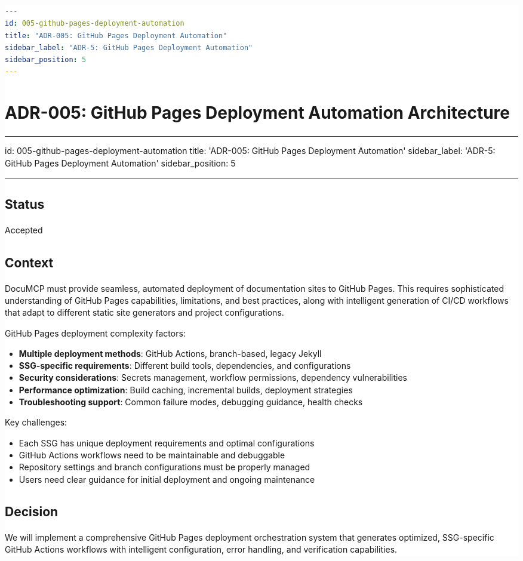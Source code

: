 ```yaml
---
id: 005-github-pages-deployment-automation
title: "ADR-005: GitHub Pages Deployment Automation"
sidebar_label: "ADR-5: GitHub Pages Deployment Automation"
sidebar_position: 5
---
```


# ADR-005: GitHub Pages Deployment Automation Architecture

---

id: 005-github-pages-deployment-automation
title: 'ADR-005: GitHub Pages Deployment Automation'
sidebar_label: 'ADR-5: GitHub Pages Deployment Automation'
sidebar_position: 5

---

## Status

Accepted

## Context

DocuMCP must provide seamless, automated deployment of documentation sites to GitHub Pages. This requires sophisticated understanding of GitHub Pages capabilities, limitations, and best practices, along with intelligent generation of CI/CD workflows that adapt to different static site generators and project configurations.

GitHub Pages deployment complexity factors:

- **Multiple deployment methods**: GitHub Actions, branch-based, legacy Jekyll
- **SSG-specific requirements**: Different build tools, dependencies, and configurations
- **Security considerations**: Secrets management, workflow permissions, dependency vulnerabilities
- **Performance optimization**: Build caching, incremental builds, deployment strategies
- **Troubleshooting support**: Common failure modes, debugging guidance, health checks

Key challenges:

- Each SSG has unique deployment requirements and optimal configurations
- GitHub Actions workflows need to be maintainable and debuggable
- Repository settings and branch configurations must be properly managed
- Users need clear guidance for initial deployment and ongoing maintenance

## Decision

We will implement a comprehensive GitHub Pages deployment orchestration system that generates optimized, SSG-specific GitHub Actions workflows with intelligent configuration, error handling, and verification capabilities.
